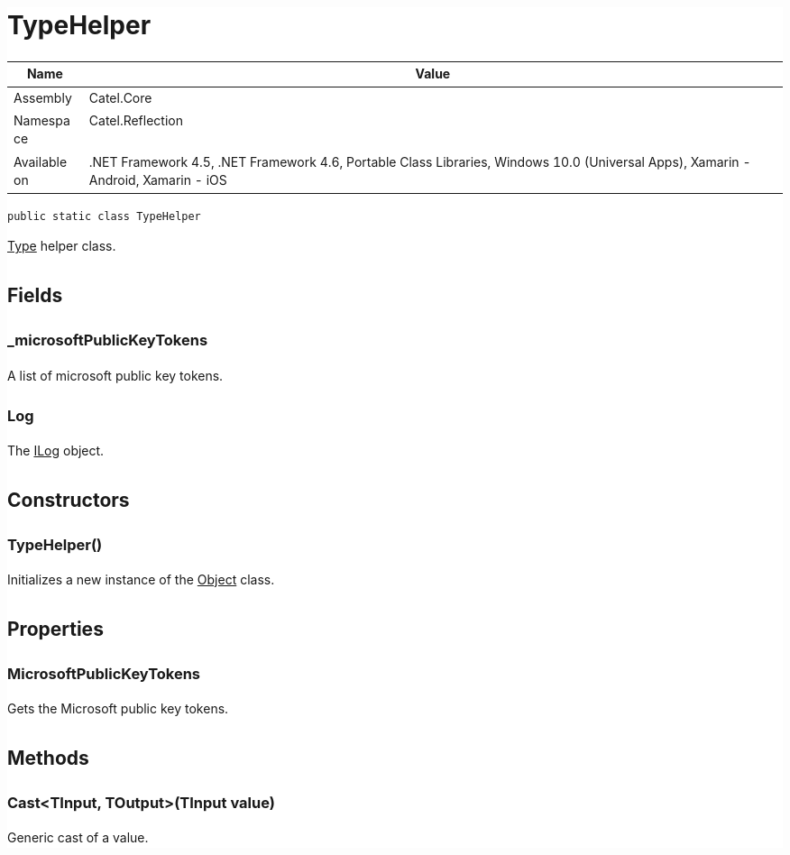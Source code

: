 

# TypeHelper

Name|Value
---|---
Assembly|Catel.Core
Namespace|Catel.Reflection
Available on|.NET Framework 4.5, .NET Framework 4.6, Portable Class Libraries, Windows 10.0 (Universal Apps), Xamarin - Android, Xamarin - iOS

```
public static class TypeHelper
```

[Type](#) helper class.



## Fields

### _microsoftPublicKeyTokens

A list of microsoft public key tokens.



### Log

The [ILog](#) object.



## Constructors

### TypeHelper()

Initializes a new instance of the [Object](#) class.



## Properties

### MicrosoftPublicKeyTokens

Gets the Microsoft public key tokens.



## Methods

### Cast<TInput, TOutput>(TInput value)

Generic cast of a value.
